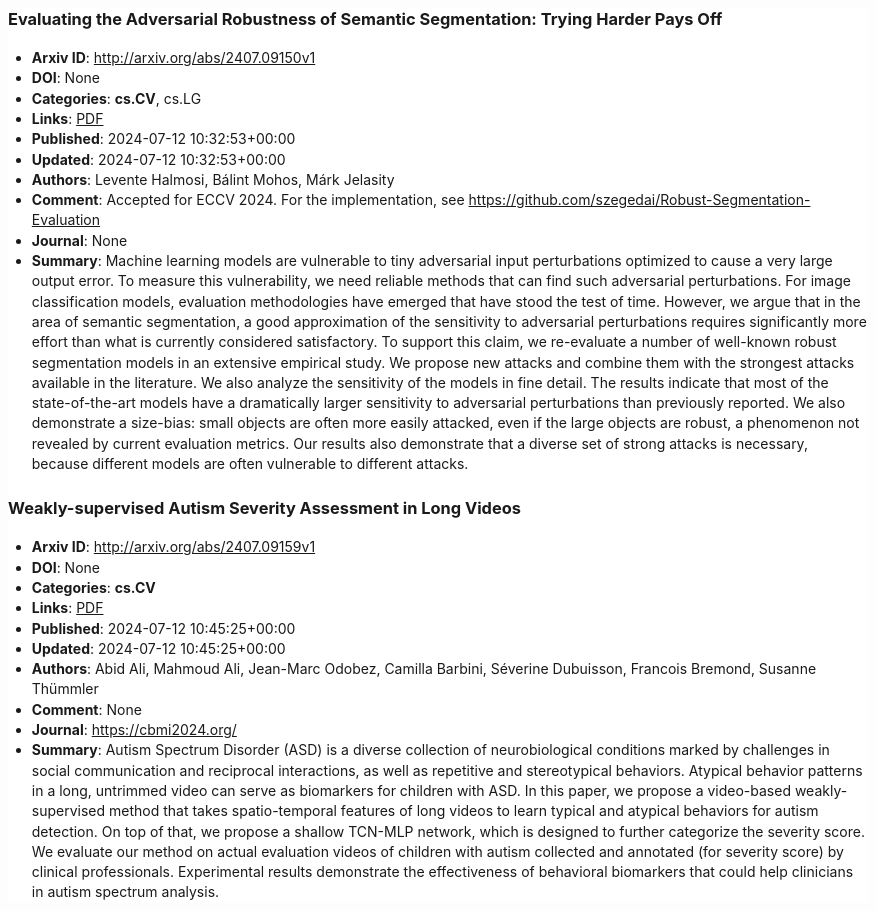 

### Evaluating the Adversarial Robustness of Semantic Segmentation: Trying Harder Pays Off
- **Arxiv ID**: http://arxiv.org/abs/2407.09150v1
- **DOI**: None
- **Categories**: **cs.CV**, cs.LG
- **Links**: [PDF](http://arxiv.org/pdf/2407.09150v1)
- **Published**: 2024-07-12 10:32:53+00:00
- **Updated**: 2024-07-12 10:32:53+00:00
- **Authors**: Levente Halmosi, Bálint Mohos, Márk Jelasity
- **Comment**: Accepted for ECCV 2024. For the implementation, see
  https://github.com/szegedai/Robust-Segmentation-Evaluation
- **Journal**: None
- **Summary**: Machine learning models are vulnerable to tiny adversarial input perturbations optimized to cause a very large output error. To measure this vulnerability, we need reliable methods that can find such adversarial perturbations. For image classification models, evaluation methodologies have emerged that have stood the test of time. However, we argue that in the area of semantic segmentation, a good approximation of the sensitivity to adversarial perturbations requires significantly more effort than what is currently considered satisfactory. To support this claim, we re-evaluate a number of well-known robust segmentation models in an extensive empirical study. We propose new attacks and combine them with the strongest attacks available in the literature. We also analyze the sensitivity of the models in fine detail. The results indicate that most of the state-of-the-art models have a dramatically larger sensitivity to adversarial perturbations than previously reported. We also demonstrate a size-bias: small objects are often more easily attacked, even if the large objects are robust, a phenomenon not revealed by current evaluation metrics. Our results also demonstrate that a diverse set of strong attacks is necessary, because different models are often vulnerable to different attacks.



### Weakly-supervised Autism Severity Assessment in Long Videos
- **Arxiv ID**: http://arxiv.org/abs/2407.09159v1
- **DOI**: None
- **Categories**: **cs.CV**
- **Links**: [PDF](http://arxiv.org/pdf/2407.09159v1)
- **Published**: 2024-07-12 10:45:25+00:00
- **Updated**: 2024-07-12 10:45:25+00:00
- **Authors**: Abid Ali, Mahmoud Ali, Jean-Marc Odobez, Camilla Barbini, Séverine Dubuisson, Francois Bremond, Susanne Thümmler
- **Comment**: None
- **Journal**: https://cbmi2024.org/
- **Summary**: Autism Spectrum Disorder (ASD) is a diverse collection of neurobiological conditions marked by challenges in social communication and reciprocal interactions, as well as repetitive and stereotypical behaviors. Atypical behavior patterns in a long, untrimmed video can serve as biomarkers for children with ASD. In this paper, we propose a video-based weakly-supervised method that takes spatio-temporal features of long videos to learn typical and atypical behaviors for autism detection. On top of that, we propose a shallow TCN-MLP network, which is designed to further categorize the severity score. We evaluate our method on actual evaluation videos of children with autism collected and annotated (for severity score) by clinical professionals. Experimental results demonstrate the effectiveness of behavioral biomarkers that could help clinicians in autism spectrum analysis.
